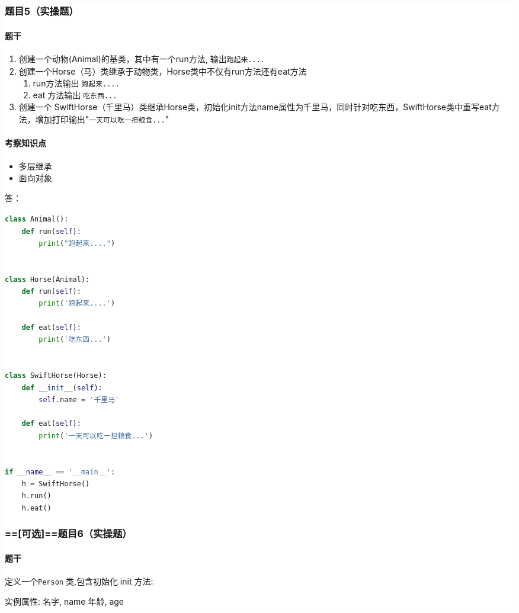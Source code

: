 ### 题目5（实操题）

#### 题干

1. 创建一个动物(Animal)的基类，其中有一个run方法, 输出`跑起来....`
2. 创建一个Horse（马）类继承于动物类，Horse类中不仅有run方法还有eat方法
   1. run方法输出 `跑起来....`
   2. eat 方法输出 `吃东西...`
3. 创建一个 SwiftHorse（千里马）类继承Horse类，初始化init方法name属性为千里马，同时针对吃东西，SwiftHorse类中重写eat方法，增加打印输出"`一天可以吃一担粮食...`"

#### 考察知识点

- 多层继承
- 面向对象

答：

```python
class Animal():
    def run(self):
        print("跑起来....")


class Horse(Animal):
    def run(self):
        print('跑起来....')

    def eat(self):
        print('吃东西...')


class SwiftHorse(Horse):
    def __init__(self):
        self.name = '千里马'

    def eat(self):
        print('一天可以吃一担粮食...')


if __name__ == '__main__':
    h = SwiftHorse()
    h.run()
    h.eat()
```

### ==[可选]==题目6（实操题）

#### 题干

定义一个`Person` 类,包含初始化 init 方法:

实例属性:       名字, name
						年龄, age
